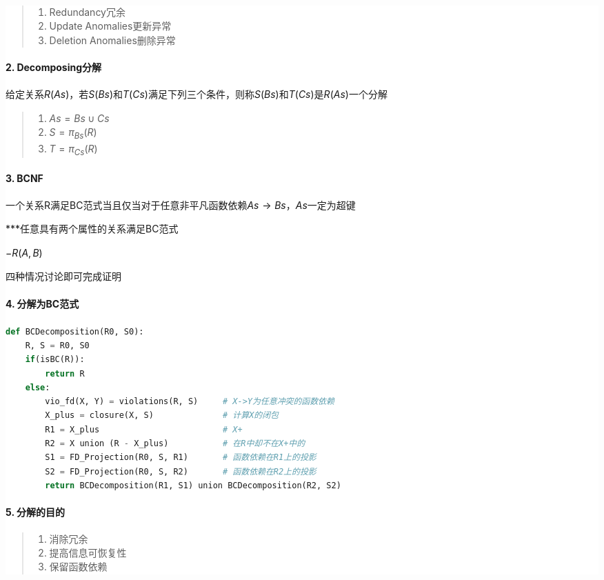 >1. Redundancy冗余
>2. Update Anomalies更新异常
>3. Deletion Anomalies删除异常

#### 2. Decomposing分解

给定关系$R(As)$，若$S(Bs)$和$T(Cs)$满足下列三个条件，则称$S(Bs)$和$T(Cs)$是$R(As)$一个分解

>1. $As = Bs\cup Cs$
>2. $S=\pi_{Bs}(R)$
>3. $T=\pi_{Cs}(R)$

#### 3. BCNF

一个关系R满足BC范式当且仅当对于任意非平凡函数依赖$As\to Bs$，$As$一定为超键

***任意具有两个属性的关系满足BC范式

$-R(A,B)$

四种情况讨论即可完成证明

#### 4. 分解为BC范式

```python
def BCDecomposition(R0, S0):
    R, S = R0, S0
    if(isBC(R)):
        return R
    else:
        vio_fd(X, Y) = violations(R, S)		# X->Y为任意冲突的函数依赖
        X_plus = closure(X, S)				# 计算X的闭包
        R1 = X_plus							# X+
        R2 = X union (R - X_plus)			# 在R中却不在X+中的
        S1 = FD_Projection(R0, S, R1)		# 函数依赖在R1上的投影
        S2 = FD_Projection(R0, S, R2)		# 函数依赖在R2上的投影
       	return BCDecomposition(R1, S1) union BCDecomposition(R2, S2)
```

#### 5. 分解的目的

>1. 消除冗余
>2. 提高信息可恢复性
>3. 保留函数依赖